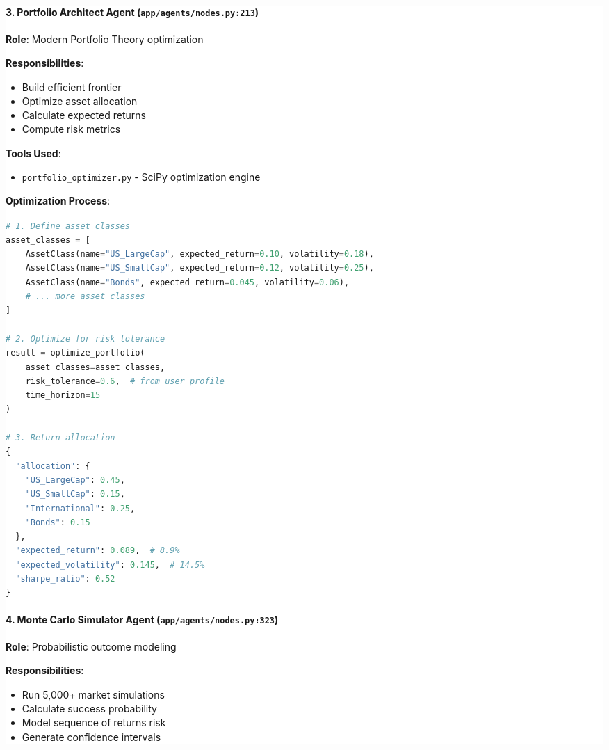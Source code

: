 #### 3. Portfolio Architect Agent (`app/agents/nodes.py:213`)

**Role**: Modern Portfolio Theory optimization

**Responsibilities**:
- Build efficient frontier
- Optimize asset allocation
- Calculate expected returns
- Compute risk metrics

**Tools Used**:
- `portfolio_optimizer.py` - SciPy optimization engine

**Optimization Process**:
```python
# 1. Define asset classes
asset_classes = [
    AssetClass(name="US_LargeCap", expected_return=0.10, volatility=0.18),
    AssetClass(name="US_SmallCap", expected_return=0.12, volatility=0.25),
    AssetClass(name="Bonds", expected_return=0.045, volatility=0.06),
    # ... more asset classes
]

# 2. Optimize for risk tolerance
result = optimize_portfolio(
    asset_classes=asset_classes,
    risk_tolerance=0.6,  # from user profile
    time_horizon=15
)

# 3. Return allocation
{
  "allocation": {
    "US_LargeCap": 0.45,
    "US_SmallCap": 0.15,
    "International": 0.25,
    "Bonds": 0.15
  },
  "expected_return": 0.089,  # 8.9%
  "expected_volatility": 0.145,  # 14.5%
  "sharpe_ratio": 0.52
}
```

#### 4. Monte Carlo Simulator Agent (`app/agents/nodes.py:323`)

**Role**: Probabilistic outcome modeling

**Responsibilities**:
- Run 5,000+ market simulations
- Calculate success probability
- Model sequence of returns risk
- Generate confidence intervals
